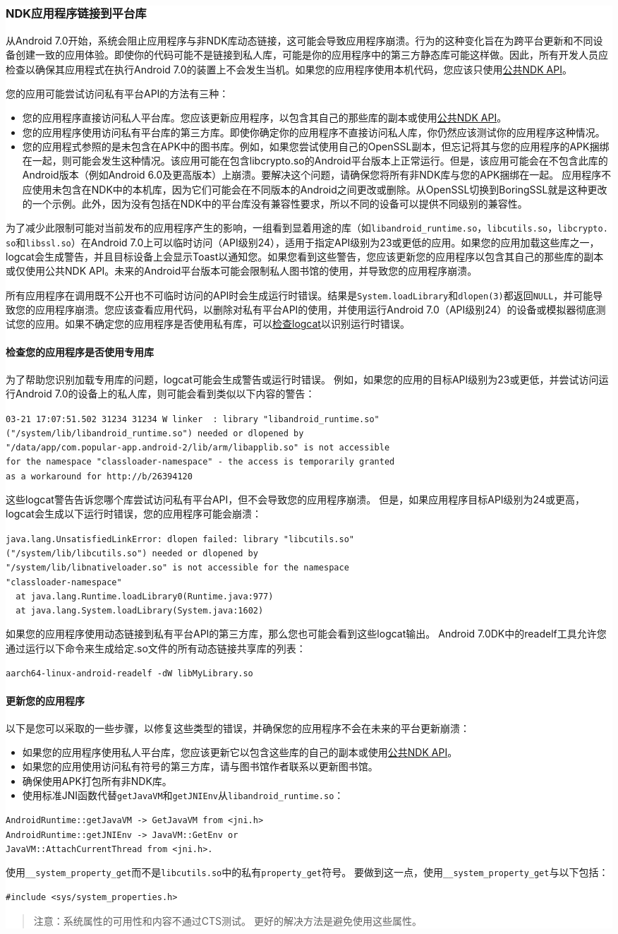 ### NDK应用程序链接到平台库
从Android 7.0开始，系统会阻止应用程序与非NDK库动态链接，这可能会导致应用程序崩溃。行为的这种变化旨在为跨平台更新和不同设备创建一致的应用体验。即使你的代码可能不是链接到私人库，可能是你的应用程序中的第三方静态库可能这样做。因此，所有开发人员应检查以确保其应用程式在执行Android 7.0的装置上不会发生当机。如果您的应用程序使用本机代码，您应该只使用[公共NDK API](https://developer.android.com/ndk/guides/stable_apis.html)。

您的应用可能尝试访问私有平台API的方法有三种：
* 您的应用程序直接访问私人平台库。您应该更新应用程序，以包含其自己的那些库的副本或使用[公共NDK API](https://developer.android.com/ndk/guides/stable_apis.html)。
* 您的应用程序使用访问私有平台库的第三方库。即使你确定你的应用程序不直接访问私人库，你仍然应该测试你的应用程序这种情况。
* 您的应用程式参照的是未包含在APK中的图书库。例如，如果您尝试使用自己的OpenSSL副本，但忘记将其与您的应用程序的APK捆绑在一起，则可能会发生这种情况。该应用可能在包含libcrypto.so的Android平台版本上正常运行。但是，该应用可能会在不包含此库的Android版本（例如Android 6.0及更高版本）上崩溃。要解决这个问题，请确保您将所有非NDK库与您的APK捆绑在一起。
应用程序不应使用未包含在NDK中的本机库，因为它们可能会在不同版本的Android之间更改或删除。从OpenSSL切换到BoringSSL就是这种更改的一个示例。此外，因为没有包括在NDK中的平台库没有兼容性要求，所以不同的设备可以提供不同级别的兼容性。

为了减少此限制可能对当前发布的应用程序产生的影响，一组看到显着用途的库（如`libandroid_runtime.so`，`libcutils.so`，`libcrypto.so`和`libssl.so`）在Android 7.0上可以临时访问（API级别24），适用于指定API级别为23或更低的应用。如果您的应用加载这些库之一，logcat会生成警告，并且目标设备上会显示Toast以通知您。如果您看到这些警告，您应该更新您的应用程序以包含其自己的那些库的副本或仅使用公共NDK API。未来的Android平台版本可能会限制私人图书馆的使用，并导致您的应用程序崩溃。

所有应用程序在调用既不公开也不可临时访问的API时会生成运行时错误。结果是`System.loadLibrary`和`dlopen(3)`都返回`NULL`，并可能导致您的应用程序崩溃。您应该查看应用代码，以删除对私有平台API的使用，并使用运行Android 7.0（API级别24）的设备或模拟器彻底测试您的应用。如果不确定您的应用程序是否使用私有库，可以[检查logcat](#检查您的应用程序是否使用专用库)以识别运行时错误。

#### 检查您的应用程序是否使用专用库
为了帮助您识别加载专用库的问题，logcat可能会生成警告或运行时错误。 例如，如果您的应用的目标API级别为23或更低，并尝试访问运行Android 7.0的设备上的私人库，则可能会看到类似以下内容的警告：
```
03-21 17:07:51.502 31234 31234 W linker  : library "libandroid_runtime.so"
("/system/lib/libandroid_runtime.so") needed or dlopened by
"/data/app/com.popular-app.android-2/lib/arm/libapplib.so" is not accessible
for the namespace "classloader-namespace" - the access is temporarily granted
as a workaround for http://b/26394120
```
这些logcat警告告诉您哪个库尝试访问私有平台API，但不会导致您的应用程序崩溃。 但是，如果应用程序目标API级别为24或更高，logcat会生成以下运行时错误，您的应用程序可能会崩溃：
```
java.lang.UnsatisfiedLinkError: dlopen failed: library "libcutils.so"
("/system/lib/libcutils.so") needed or dlopened by
"/system/lib/libnativeloader.so" is not accessible for the namespace
"classloader-namespace"
  at java.lang.Runtime.loadLibrary0(Runtime.java:977)
  at java.lang.System.loadLibrary(System.java:1602)
```
如果您的应用程序使用动态链接到私有平台API的第三方库，那么您也可能会看到这些logcat输出。 Android 7.0DK中的readelf工具允许您通过运行以下命令来生成给定.so文件的所有动态链接共享库的列表：
```
aarch64-linux-android-readelf -dW libMyLibrary.so
```

#### 更新您的应用程序
以下是您可以采取的一些步骤，以修复这些类型的错误，并确保您的应用程序不会在未来的平台更新崩溃：
* 如果您的应用程序使用私人平台库，您应该更新它以包含这些库的自己的副本或使用[公共NDK API](https://developer.android.com/ndk/guides/stable_apis.html)。
* 如果您的应用使用访问私有符号的第三方库，请与图书馆作者联系以更新图书馆。
* 确保使用APK打包所有非NDK库。
* 使用标准JNI函数代替`getJavaVM`和`getJNIEnv`从`libandroid_runtime.so`：
```
AndroidRuntime::getJavaVM -> GetJavaVM from <jni.h>
AndroidRuntime::getJNIEnv -> JavaVM::GetEnv or
JavaVM::AttachCurrentThread from <jni.h>.
```
使用`__system_property_get`而不是`libcutils.so`中的私有`property_get`符号。 要做到这一点，使用`__system_property_get`与以下包括：
```
#include <sys/system_properties.h>
```
> 注意：系统属性的可用性和内容不通过CTS测试。 更好的解决方法是避免使用这些属性。